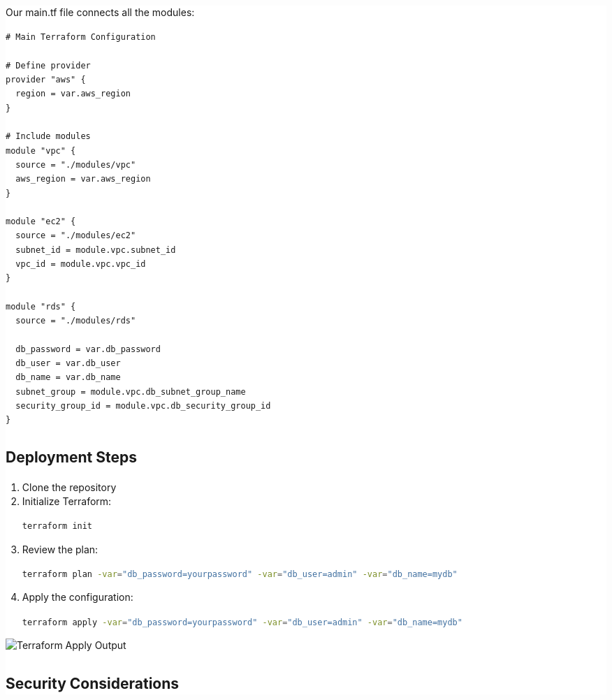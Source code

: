 Our main.tf file connects all the modules:

```hcl
# Main Terraform Configuration

# Define provider
provider "aws" {
  region = var.aws_region
}

# Include modules
module "vpc" {
  source = "./modules/vpc"
  aws_region = var.aws_region
}

module "ec2" {
  source = "./modules/ec2"
  subnet_id = module.vpc.subnet_id
  vpc_id = module.vpc.vpc_id
}

module "rds" {
  source = "./modules/rds"
  
  db_password = var.db_password
  db_user = var.db_user
  db_name = var.db_name
  subnet_group = module.vpc.db_subnet_group_name
  security_group_id = module.vpc.db_security_group_id
}
```

## Deployment Steps

1. Clone the repository
2. Initialize Terraform:
   ```bash
   terraform init
   ```
3. Review the plan:
   ```bash
   terraform plan -var="db_password=yourpassword" -var="db_user=admin" -var="db_name=mydb"
   ```
4. Apply the configuration:
   ```bash
   terraform apply -var="db_password=yourpassword" -var="db_user=admin" -var="db_name=mydb"
   ```

![Terraform Apply Output](https://placeholder.com/terraform-apply)

## Security Considerations
